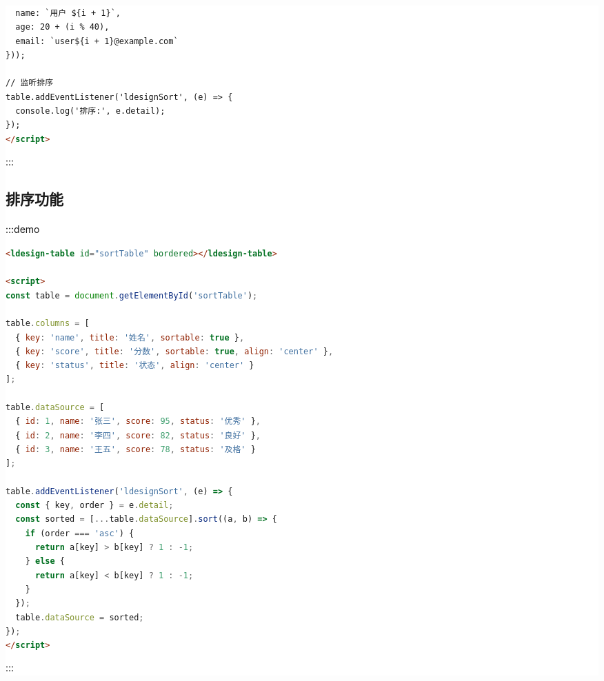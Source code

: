 ```html
  name: `用户 ${i + 1}`,
  age: 20 + (i % 40),
  email: `user${i + 1}@example.com`
}));

// 监听排序
table.addEventListener('ldesignSort', (e) => {
  console.log('排序:', e.detail);
});
</script>
```

:::

## 排序功能

:::demo

```html
<ldesign-table id="sortTable" bordered></ldesign-table>

<script>
const table = document.getElementById('sortTable');

table.columns = [
  { key: 'name', title: '姓名', sortable: true },
  { key: 'score', title: '分数', sortable: true, align: 'center' },
  { key: 'status', title: '状态', align: 'center' }
];

table.dataSource = [
  { id: 1, name: '张三', score: 95, status: '优秀' },
  { id: 2, name: '李四', score: 82, status: '良好' },
  { id: 3, name: '王五', score: 78, status: '及格' }
];

table.addEventListener('ldesignSort', (e) => {
  const { key, order } = e.detail;
  const sorted = [...table.dataSource].sort((a, b) => {
    if (order === 'asc') {
      return a[key] > b[key] ? 1 : -1;
    } else {
      return a[key] < b[key] ? 1 : -1;
    }
  });
  table.dataSource = sorted;
});
</script>
```

:::
